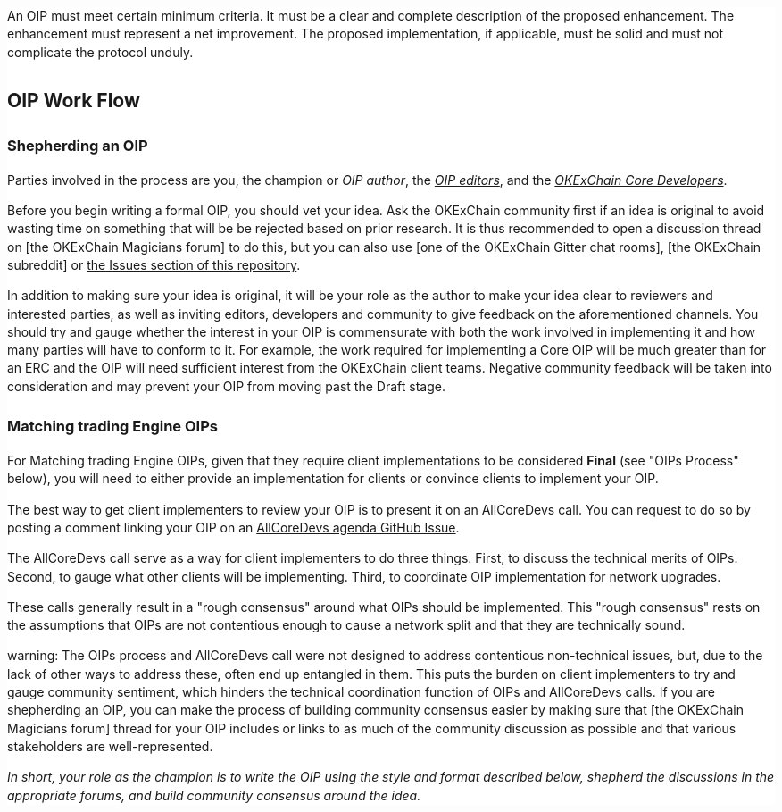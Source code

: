 An OIP must meet certain minimum criteria. It must be a clear and complete description of the proposed enhancement. The enhancement must represent a net improvement. The proposed implementation, if applicable, must be solid and must not complicate the protocol unduly.



## OIP Work Flow

### Shepherding an OIP

Parties involved in the process are you, the champion or *OIP author*, the [*OIP editors*](#OIP-editors), and the [*OKExChain Core Developers*](https://github.com/okex/okexchain-pm).

Before you begin writing a formal OIP, you should vet your idea. Ask the OKExChain community first if an idea is original to avoid wasting time on something that will be be rejected based on prior research. It is thus recommended to open a discussion thread on [the OKExChain Magicians forum] to do this, but you can also use [one of the OKExChain Gitter chat rooms], [the OKExChain subreddit] or [the Issues section of this repository]. 

In addition to making sure your idea is original, it will be your role as the author to make your idea clear to reviewers and interested parties, as well as inviting editors, developers and community to give feedback on the aforementioned channels. You should try and gauge whether the interest in your OIP is commensurate with both the work involved in implementing it and how many parties will have to conform to it. For example, the work required for implementing a Core OIP will be much greater than for an ERC and the OIP will need sufficient interest from the OKExChain client teams. Negative community feedback will be taken into consideration and may prevent your OIP from moving past the Draft stage.

### Matching trading Engine OIPs

For Matching trading Engine OIPs, given that they require client implementations to be considered **Final** (see "OIPs Process" below), you will need to either provide an implementation for clients or convince clients to implement your OIP. 

The best way to get client implementers to review your OIP is to present it on an AllCoreDevs call. You can request to do so by posting a comment linking your OIP on an [AllCoreDevs agenda GitHub Issue].  

The AllCoreDevs call serve as a way for client implementers to do three things. First, to discuss the technical merits of OIPs. Second, to gauge what other clients will be implementing. Third, to coordinate OIP implementation for network upgrades.

These calls generally result in a "rough consensus" around what OIPs should be implemented. This "rough consensus" rests on the assumptions that OIPs are not contentious enough to cause a network split and that they are technically sound.

warning: The OIPs process and AllCoreDevs call were not designed to address contentious non-technical issues, but, due to the lack of other ways to address these, often end up entangled in them. This puts the burden on client implementers to try and gauge community sentiment, which hinders the technical coordination function of OIPs and AllCoreDevs calls. If you are shepherding an OIP, you can make the process of building community consensus easier by making sure that [the OKExChain Magicians forum] thread for your OIP includes or links to as much of the community discussion as possible and that various stakeholders are well-represented.

*In short, your role as the champion is to write the OIP using the style and format described below, shepherd the discussions in the appropriate forums, and build community consensus around the idea.* 


[API/RPC]: https://documenter.getpostman.com/view/1112175/SzS5u6bE?version=latest
[interfaces repo]: https://github.com/okex/okexchain-interfaces
[pull request]: https://github.com/okex/OIPs/pulls
[the Issues section of this repository]: https://github.com/okex/OIPs/issues
[markdown]: https://github.com/adam-p/markdown-here/wiki/Markdown-Cheatsheet
[Ethereum's EIP-0001]: https://eips.ethereum.org/EIPS/eip-1
[Python's PEP-0001]: https://www.python.org/dev/peps/
[AllCoreDevs agenda GitHub Issue]: https://github.com/okex/okexchain-pm/issues